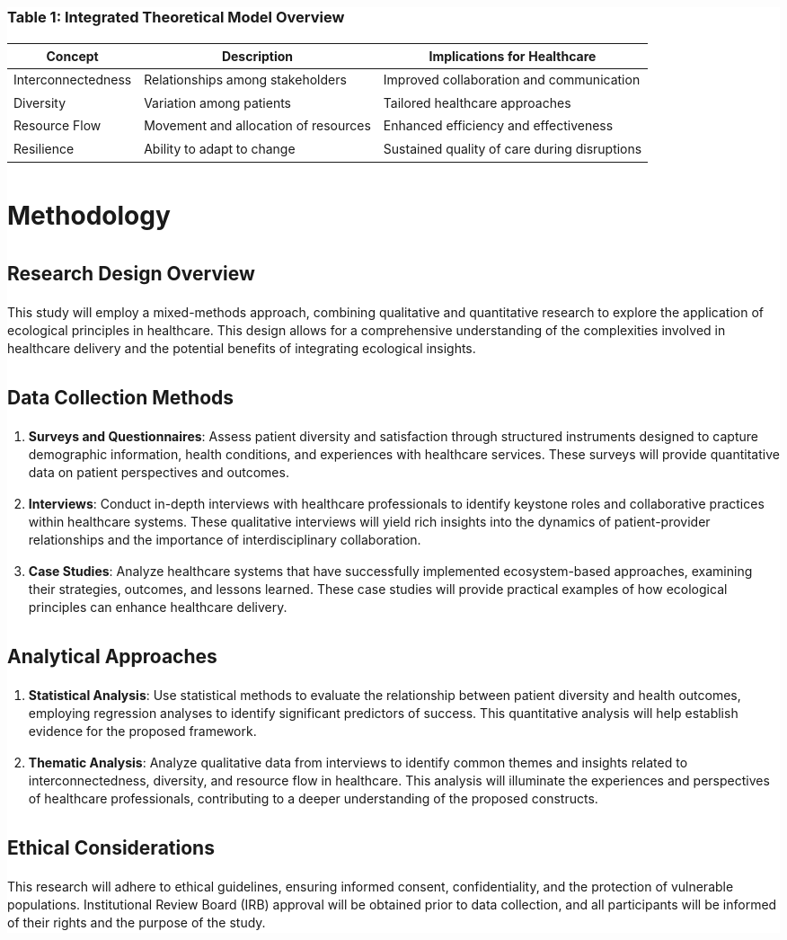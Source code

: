 ### Table 1: Integrated Theoretical Model Overview

| Concept | Description | Implications for Healthcare |
|---------|-------------|-----------------------------|
| Interconnectedness | Relationships among stakeholders | Improved collaboration and communication |
| Diversity | Variation among patients | Tailored healthcare approaches |
| Resource Flow | Movement and allocation of resources | Enhanced efficiency and effectiveness |
| Resilience | Ability to adapt to change | Sustained quality of care during disruptions |

# Methodology

## Research Design Overview

This study will employ a mixed-methods approach, combining qualitative and quantitative research to explore the application of ecological principles in healthcare. This design allows for a comprehensive understanding of the complexities involved in healthcare delivery and the potential benefits of integrating ecological insights.

## Data Collection Methods

1. **Surveys and Questionnaires**: Assess patient diversity and satisfaction through structured instruments designed to capture demographic information, health conditions, and experiences with healthcare services. These surveys will provide quantitative data on patient perspectives and outcomes.

2. **Interviews**: Conduct in-depth interviews with healthcare professionals to identify keystone roles and collaborative practices within healthcare systems. These qualitative interviews will yield rich insights into the dynamics of patient-provider relationships and the importance of interdisciplinary collaboration.

3. **Case Studies**: Analyze healthcare systems that have successfully implemented ecosystem-based approaches, examining their strategies, outcomes, and lessons learned. These case studies will provide practical examples of how ecological principles can enhance healthcare delivery.

## Analytical Approaches

1. **Statistical Analysis**: Use statistical methods to evaluate the relationship between patient diversity and health outcomes, employing regression analyses to identify significant predictors of success. This quantitative analysis will help establish evidence for the proposed framework.

2. **Thematic Analysis**: Analyze qualitative data from interviews to identify common themes and insights related to interconnectedness, diversity, and resource flow in healthcare. This analysis will illuminate the experiences and perspectives of healthcare professionals, contributing to a deeper understanding of the proposed constructs.

## Ethical Considerations

This research will adhere to ethical guidelines, ensuring informed consent, confidentiality, and the protection of vulnerable populations. Institutional Review Board (IRB) approval will be obtained prior to data collection, and all participants will be informed of their rights and the purpose of the study.
